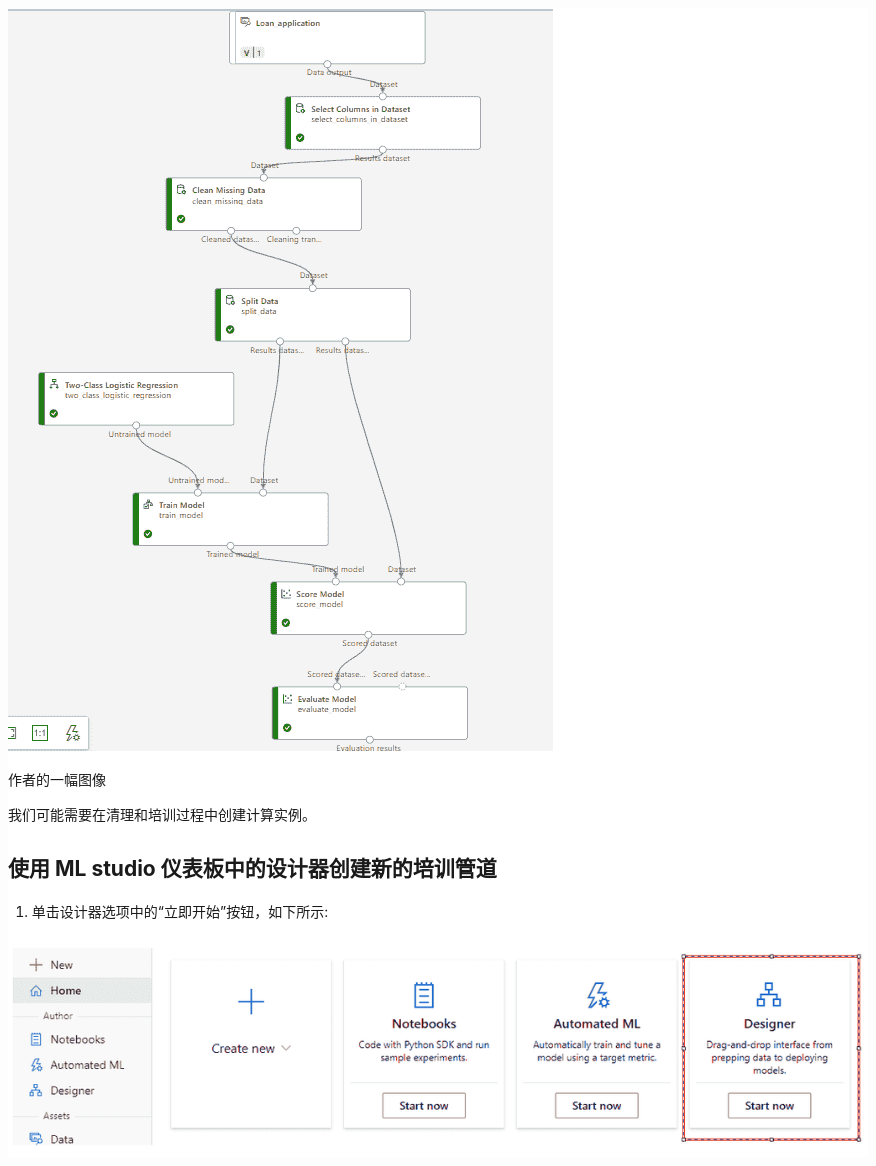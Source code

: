 ![](img/309341348d7c8a615e53e79e456e8527.png)

作者的一幅图像

我们可能需要在清理和培训过程中创建计算实例。

## 使用 ML studio 仪表板中的设计器创建新的培训管道

1.  单击设计器选项中的“立即开始”按钮，如下所示:

![](img/58e0603ad16bc6ccbfcf5165716c70e9.png)
